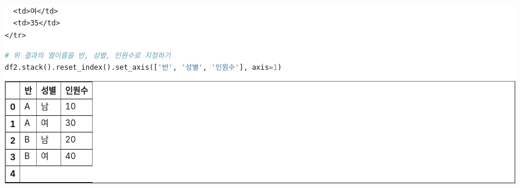      <td>여</td>
      <td>35</td>
    </tr>
  </tbody>
</table>
</div>




```python
# 위 결과의 열이름을 반, 성별, 인원수로 지정하기
df2.stack().reset_index().set_axis(['반', '성별', '인원수'], axis=1)
```




<div>
<style scoped>
    .dataframe tbody tr th:only-of-type {
        vertical-align: middle;
    }

    .dataframe tbody tr th {
        vertical-align: top;
    }

    .dataframe thead th {
        text-align: right;
    }
</style>
<table border="1" class="dataframe">
  <thead>
    <tr style="text-align: right;">
      <th></th>
      <th>반</th>
      <th>성별</th>
      <th>인원수</th>
    </tr>
  </thead>
  <tbody>
    <tr>
      <th>0</th>
      <td>A</td>
      <td>남</td>
      <td>10</td>
    </tr>
    <tr>
      <th>1</th>
      <td>A</td>
      <td>여</td>
      <td>30</td>
    </tr>
    <tr>
      <th>2</th>
      <td>B</td>
      <td>남</td>
      <td>20</td>
    </tr>
    <tr>
      <th>3</th>
      <td>B</td>
      <td>여</td>
      <td>40</td>
    </tr>
    <tr>
      <th>4</th>